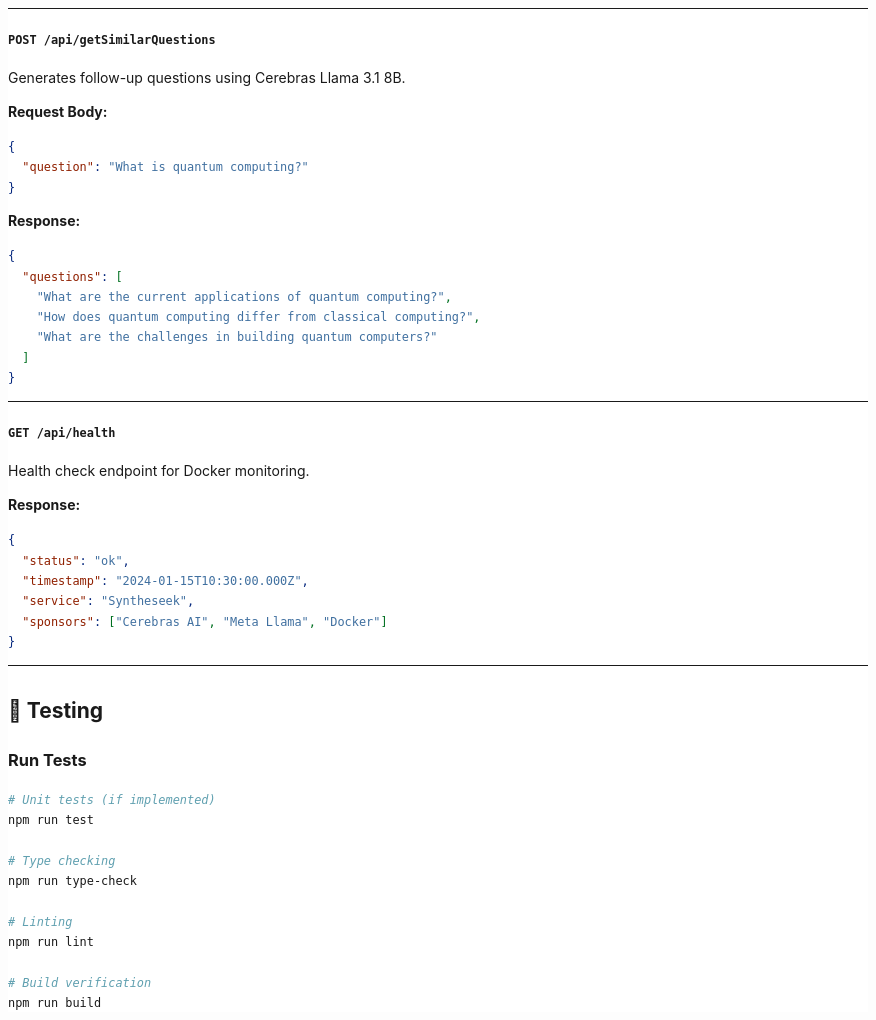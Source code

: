 
---

#### `POST /api/getSimilarQuestions`
Generates follow-up questions using Cerebras Llama 3.1 8B.

**Request Body:**
```json
{
  "question": "What is quantum computing?"
}
```

**Response:**
```json
{
  "questions": [
    "What are the current applications of quantum computing?",
    "How does quantum computing differ from classical computing?",
    "What are the challenges in building quantum computers?"
  ]
}
```

---

#### `GET /api/health`
Health check endpoint for Docker monitoring.

**Response:**
```json
{
  "status": "ok",
  "timestamp": "2024-01-15T10:30:00.000Z",
  "service": "Syntheseek",
  "sponsors": ["Cerebras AI", "Meta Llama", "Docker"]
}
```

---

## 🧪 Testing

### Run Tests
```bash
# Unit tests (if implemented)
npm run test

# Type checking
npm run type-check

# Linting
npm run lint

# Build verification
npm run build
```
